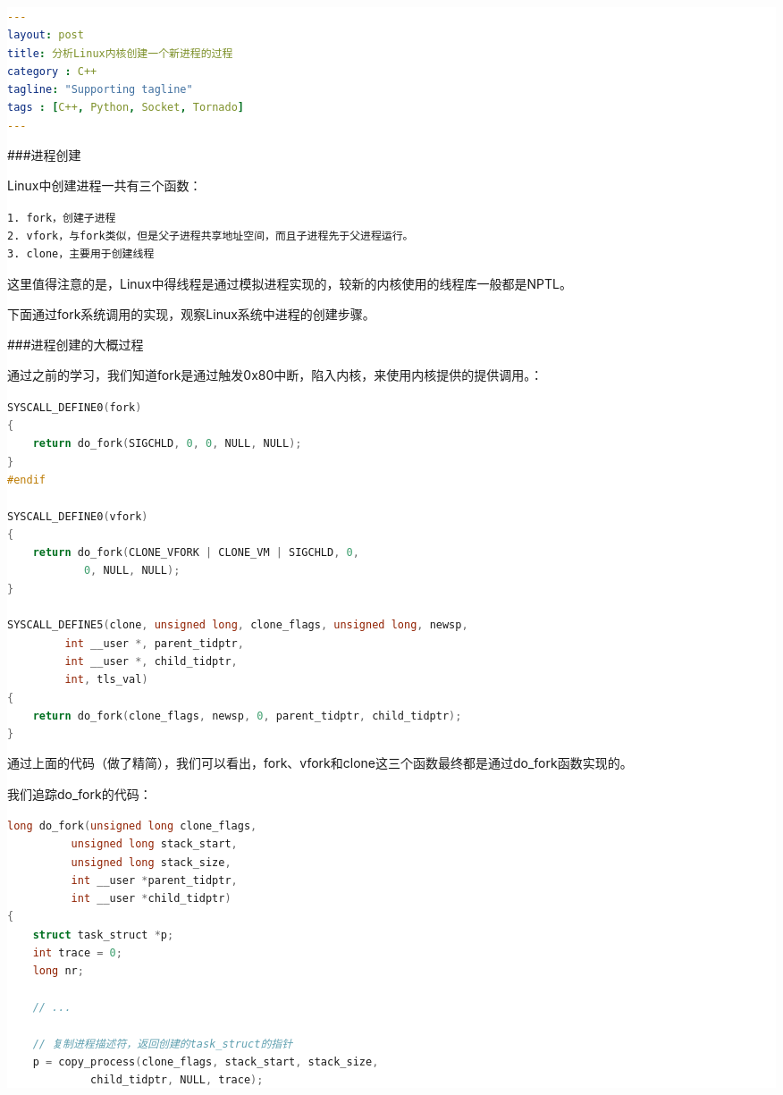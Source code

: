 ```yaml
---
layout: post
title: 分析Linux内核创建一个新进程的过程
category : C++
tagline: "Supporting tagline"
tags : [C++, Python, Socket, Tornado]
---
```

###进程创建

Linux中创建进程一共有三个函数：

	1. fork，创建子进程
	2. vfork，与fork类似，但是父子进程共享地址空间，而且子进程先于父进程运行。
	3. clone，主要用于创建线程

这里值得注意的是，Linux中得线程是通过模拟进程实现的，较新的内核使用的线程库一般都是NPTL。

下面通过fork系统调用的实现，观察Linux系统中进程的创建步骤。

###进程创建的大概过程

通过之前的学习，我们知道fork是通过触发0x80中断，陷入内核，来使用内核提供的提供调用。：

```c
SYSCALL_DEFINE0(fork)
{
	return do_fork(SIGCHLD, 0, 0, NULL, NULL);
}
#endif

SYSCALL_DEFINE0(vfork)
{
	return do_fork(CLONE_VFORK | CLONE_VM | SIGCHLD, 0,
			0, NULL, NULL);
}

SYSCALL_DEFINE5(clone, unsigned long, clone_flags, unsigned long, newsp,
		 int __user *, parent_tidptr,
		 int __user *, child_tidptr,
		 int, tls_val)
{
	return do_fork(clone_flags, newsp, 0, parent_tidptr, child_tidptr);
}
```

通过上面的代码（做了精简），我们可以看出，fork、vfork和clone这三个函数最终都是通过do_fork函数实现的。

我们追踪do_fork的代码：

```c
long do_fork(unsigned long clone_flags,
	      unsigned long stack_start,
	      unsigned long stack_size,
	      int __user *parent_tidptr,
	      int __user *child_tidptr)
{
	struct task_struct *p;
	int trace = 0;
	long nr;

	// ...
	
	// 复制进程描述符，返回创建的task_struct的指针
	p = copy_process(clone_flags, stack_start, stack_size,
			 child_tidptr, NULL, trace);

```